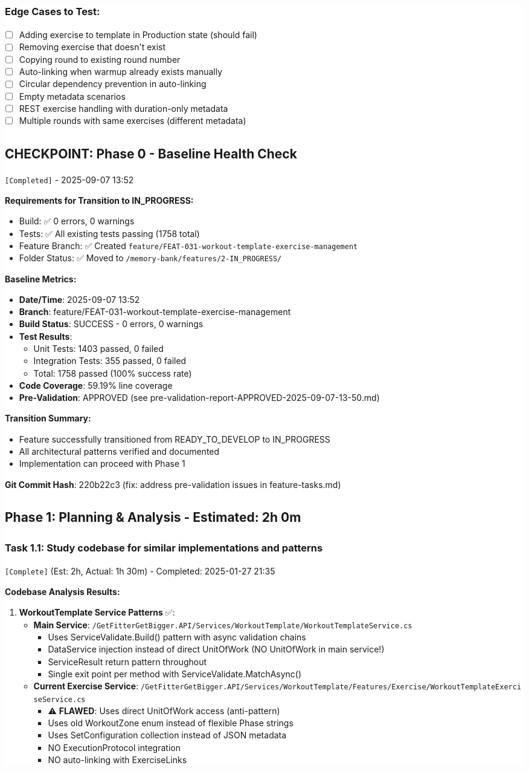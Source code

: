 ### Edge Cases to Test:
- [ ] Adding exercise to template in Production state (should fail)
- [ ] Removing exercise that doesn't exist
- [ ] Copying round to existing round number
- [ ] Auto-linking when warmup already exists manually
- [ ] Circular dependency prevention in auto-linking
- [ ] Empty metadata scenarios
- [ ] REST exercise handling with duration-only metadata
- [ ] Multiple rounds with same exercises (different metadata)

## CHECKPOINT: Phase 0 - Baseline Health Check
`[Completed]` - 2025-09-07 13:52

**Requirements for Transition to IN_PROGRESS:**
- Build: ✅ 0 errors, 0 warnings
- Tests: ✅ All existing tests passing (1758 total)
- Feature Branch: ✅ Created `feature/FEAT-031-workout-template-exercise-management`
- Folder Status: ✅ Moved to `/memory-bank/features/2-IN_PROGRESS/`

**Baseline Metrics:**
- **Date/Time**: 2025-09-07 13:52
- **Branch**: feature/FEAT-031-workout-template-exercise-management
- **Build Status**: SUCCESS - 0 errors, 0 warnings
- **Test Results**: 
  - Unit Tests: 1403 passed, 0 failed
  - Integration Tests: 355 passed, 0 failed
  - Total: 1758 passed (100% success rate)
- **Code Coverage**: 59.19% line coverage
- **Pre-Validation**: APPROVED (see pre-validation-report-APPROVED-2025-09-07-13-50.md)

**Transition Summary:**
- Feature successfully transitioned from READY_TO_DEVELOP to IN_PROGRESS
- All architectural patterns verified and documented
- Implementation can proceed with Phase 1

**Git Commit Hash**: 220b22c3 (fix: address pre-validation issues in feature-tasks.md)

## Phase 1: Planning & Analysis - Estimated: 2h 0m

### Task 1.1: Study codebase for similar implementations and patterns
`[Complete]` (Est: 2h, Actual: 1h 30m) - Completed: 2025-01-27 21:35

**Codebase Analysis Results:**

1. **WorkoutTemplate Service Patterns** ✅:
   - **Main Service**: `/GetFitterGetBigger.API/Services/WorkoutTemplate/WorkoutTemplateService.cs`
     - Uses ServiceValidate.Build<T>() pattern with async validation chains
     - DataService injection instead of direct UnitOfWork (NO UnitOfWork in main service!)
     - ServiceResult<T> return pattern throughout
     - Single exit point per method with ServiceValidate.MatchAsync()
   - **Current Exercise Service**: `/GetFitterGetBigger.API/Services/WorkoutTemplate/Features/Exercise/WorkoutTemplateExerciseService.cs`
     - ⚠️ **FLAWED**: Uses direct UnitOfWork access (anti-pattern)
     - Uses old WorkoutZone enum instead of flexible Phase strings
     - Uses SetConfiguration collection instead of JSON metadata
     - NO ExecutionProtocol integration
     - NO auto-linking with ExerciseLinks

